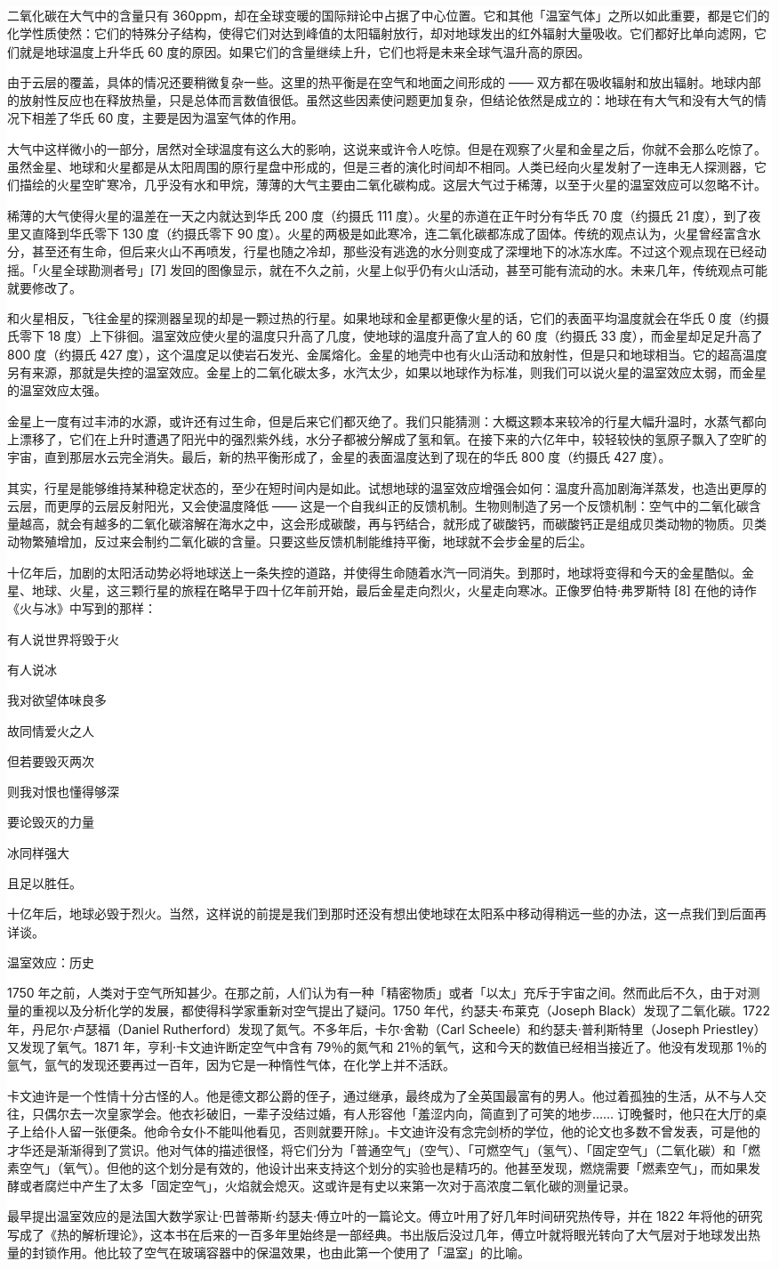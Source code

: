 二氧化碳在大气中的含量只有 360ppm，却在全球变暖的国际辩论中占据了中心位置。它和其他「温室气体」之所以如此重要，都是它们的化学性质使然：它们的特殊分子结构，使得它们对达到峰值的太阳辐射放行，却对地球发出的红外辐射大量吸收。它们都好比单向滤网，它们就是地球温度上升华氏 60 度的原因。如果它们的含量继续上升，它们也将是未来全球气温升高的原因。

由于云层的覆盖，具体的情况还要稍微复杂一些。这里的热平衡是在空气和地面之间形成的 —— 双方都在吸收辐射和放出辐射。地球内部的放射性反应也在释放热量，只是总体而言数值很低。虽然这些因素使问题更加复杂，但结论依然是成立的：地球在有大气和没有大气的情况下相差了华氏 60 度，主要是因为温室气体的作用。

大气中这样微小的一部分，居然对全球温度有这么大的影响，这说来或许令人吃惊。但是在观察了火星和金星之后，你就不会那么吃惊了。虽然金星、地球和火星都是从太阳周围的原行星盘中形成的，但是三者的演化时间却不相同。人类已经向火星发射了一连串无人探测器，它们描绘的火星空旷寒冷，几乎没有水和甲烷，薄薄的大气主要由二氧化碳构成。这层大气过于稀薄，以至于火星的温室效应可以忽略不计。

稀薄的大气使得火星的温差在一天之内就达到华氏 200 度（约摄氏 111 度）。火星的赤道在正午时分有华氏 70 度（约摄氏 21 度），到了夜里又直降到华氏零下 130 度（约摄氏零下 90 度）。火星的两极是如此寒冷，连二氧化碳都冻成了固体。传统的观点认为，火星曾经富含水分，甚至还有生命，但后来火山不再喷发，行星也随之冷却，那些没有逃逸的水分则变成了深埋地下的冰冻水库。不过这个观点现在已经动摇。「火星全球勘测者号」[7] 发回的图像显示，就在不久之前，火星上似乎仍有火山活动，甚至可能有流动的水。未来几年，传统观点可能就要修改了。

和火星相反，飞往金星的探测器呈现的却是一颗过热的行星。如果地球和金星都更像火星的话，它们的表面平均温度就会在华氏 0 度（约摄氏零下 18 度）上下徘徊。温室效应使火星的温度只升高了几度，使地球的温度升高了宜人的 60 度（约摄氏 33 度），而金星却足足升高了 800 度（约摄氏 427 度），这个温度足以使岩石发光、金属熔化。金星的地壳中也有火山活动和放射性，但是只和地球相当。它的超高温度另有来源，那就是失控的温室效应。金星上的二氧化碳太多，水汽太少，如果以地球作为标准，则我们可以说火星的温室效应太弱，而金星的温室效应太强。

金星上一度有过丰沛的水源，或许还有过生命，但是后来它们都灭绝了。我们只能猜测：大概这颗本来较冷的行星大幅升温时，水蒸气都向上漂移了，它们在上升时遭遇了阳光中的强烈紫外线，水分子都被分解成了氢和氧。在接下来的六亿年中，较轻较快的氢原子飘入了空旷的宇宙，直到那层水云完全消失。最后，新的热平衡形成了，金星的表面温度达到了现在的华氏 800 度（约摄氏 427 度）。

其实，行星是能够维持某种稳定状态的，至少在短时间内是如此。试想地球的温室效应增强会如何：温度升高加剧海洋蒸发，也造出更厚的云层，而更厚的云层反射阳光，又会使温度降低 —— 这是一个自我纠正的反馈机制。生物则制造了另一个反馈机制：空气中的二氧化碳含量越高，就会有越多的二氧化碳溶解在海水之中，这会形成碳酸，再与钙结合，就形成了碳酸钙，而碳酸钙正是组成贝类动物的物质。贝类动物繁殖增加，反过来会制约二氧化碳的含量。只要这些反馈机制能维持平衡，地球就不会步金星的后尘。

十亿年后，加剧的太阳活动势必将地球送上一条失控的道路，并使得生命随着水汽一同消失。到那时，地球将变得和今天的金星酷似。金星、地球、火星，这三颗行星的旅程在略早于四十亿年前开始，最后金星走向烈火，火星走向寒冰。正像罗伯特·弗罗斯特 [8] 在他的诗作《火与冰》中写到的那样：

有人说世界将毁于火

有人说冰

我对欲望体味良多

故同情爱火之人

但若要毁灭两次

则我对恨也懂得够深

要论毁灭的力量

冰同样强大

且足以胜任。

十亿年后，地球必毁于烈火。当然，这样说的前提是我们到那时还没有想出使地球在太阳系中移动得稍远一些的办法，这一点我们到后面再详谈。

温室效应：历史

1750 年之前，人类对于空气所知甚少。在那之前，人们认为有一种「精密物质」或者「以太」充斥于宇宙之间。然而此后不久，由于对测量的重视以及分析化学的发展，都使得科学家重新对空气提出了疑问。1750 年代，约瑟夫·布莱克（Joseph Black）发现了二氧化碳。1722 年，丹尼尔·卢瑟福（Daniel Rutherford）发现了氮气。不多年后，卡尔·舍勒（Carl Scheele）和约瑟夫·普利斯特里（Joseph Priestley）又发现了氧气。1871 年，亨利·卡文迪许断定空气中含有 79％的氮气和 21％的氧气，这和今天的数值已经相当接近了。他没有发现那 1％的氩气，氩气的发现还要再过一百年，因为它是一种惰性气体，在化学上并不活跃。

卡文迪许是一个性情十分古怪的人。他是德文郡公爵的侄子，通过继承，最终成为了全英国最富有的男人。他过着孤独的生活，从不与人交往，只偶尔去一次皇家学会。他衣衫破旧，一辈子没结过婚，有人形容他「羞涩内向，简直到了可笑的地步…… 订晚餐时，他只在大厅的桌子上给仆人留一张便条。他命令女仆不能叫他看见，否则就要开除」。卡文迪许没有念完剑桥的学位，他的论文也多数不曾发表，可是他的才华还是渐渐得到了赏识。他对气体的描述很怪，将它们分为「普通空气」（空气）、「可燃空气」（氢气）、「固定空气」（二氧化碳）和「燃素空气」（氧气）。但他的这个划分是有效的，他设计出来支持这个划分的实验也是精巧的。他甚至发现，燃烧需要「燃素空气」，而如果发酵或者腐烂中产生了太多「固定空气」，火焰就会熄灭。这或许是有史以来第一次对于高浓度二氧化碳的测量记录。

最早提出温室效应的是法国大数学家让·巴普蒂斯·约瑟夫·傅立叶的一篇论文。傅立叶用了好几年时间研究热传导，并在 1822 年将他的研究写成了《热的解析理论》，这本书在后来的一百多年里始终是一部经典。书出版后没过几年，傅立叶就将眼光转向了大气层对于地球发出热量的封锁作用。他比较了空气在玻璃容器中的保温效果，也由此第一个使用了「温室」的比喻。
